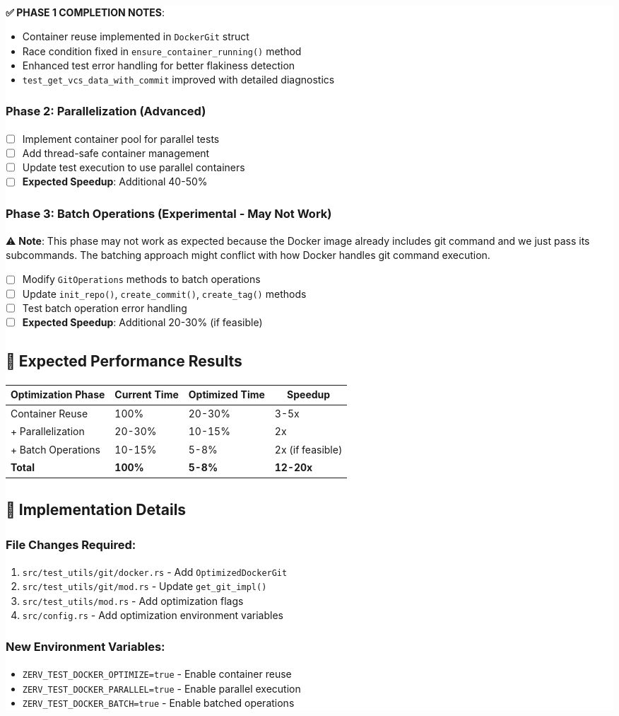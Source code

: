 **✅ PHASE 1 COMPLETION NOTES**:

- Container reuse implemented in `DockerGit` struct
- Race condition fixed in `ensure_container_running()` method
- Enhanced test error handling for better flakiness detection
- `test_get_vcs_data_with_commit` improved with detailed diagnostics

### **Phase 2: Parallelization (Advanced)**

- [ ] Implement container pool for parallel tests
- [ ] Add thread-safe container management
- [ ] Update test execution to use parallel containers
- [ ] **Expected Speedup**: Additional 40-50%

### **Phase 3: Batch Operations (Experimental - May Not Work)**

⚠️ **Note**: This phase may not work as expected because the Docker image already includes git command and we just pass its subcommands. The batching approach might conflict with how Docker handles git command execution.

- [ ] Modify `GitOperations` methods to batch operations
- [ ] Update `init_repo()`, `create_commit()`, `create_tag()` methods
- [ ] Test batch operation error handling
- [ ] **Expected Speedup**: Additional 20-30% (if feasible)

## 🎯 **Expected Performance Results**

| Optimization Phase | Current Time | Optimized Time | Speedup          |
| ------------------ | ------------ | -------------- | ---------------- |
| Container Reuse    | 100%         | 20-30%         | 3-5x             |
| + Parallelization  | 20-30%       | 10-15%         | 2x               |
| + Batch Operations | 10-15%       | 5-8%           | 2x (if feasible) |
| **Total**          | **100%**     | **5-8%**       | **12-20x**       |

## 🔧 **Implementation Details**

### **File Changes Required:**

1. `src/test_utils/git/docker.rs` - Add `OptimizedDockerGit`
2. `src/test_utils/git/mod.rs` - Update `get_git_impl()`
3. `src/test_utils/mod.rs` - Add optimization flags
4. `src/config.rs` - Add optimization environment variables

### **New Environment Variables:**

- `ZERV_TEST_DOCKER_OPTIMIZE=true` - Enable container reuse
- `ZERV_TEST_DOCKER_PARALLEL=true` - Enable parallel execution
- `ZERV_TEST_DOCKER_BATCH=true` - Enable batched operations

